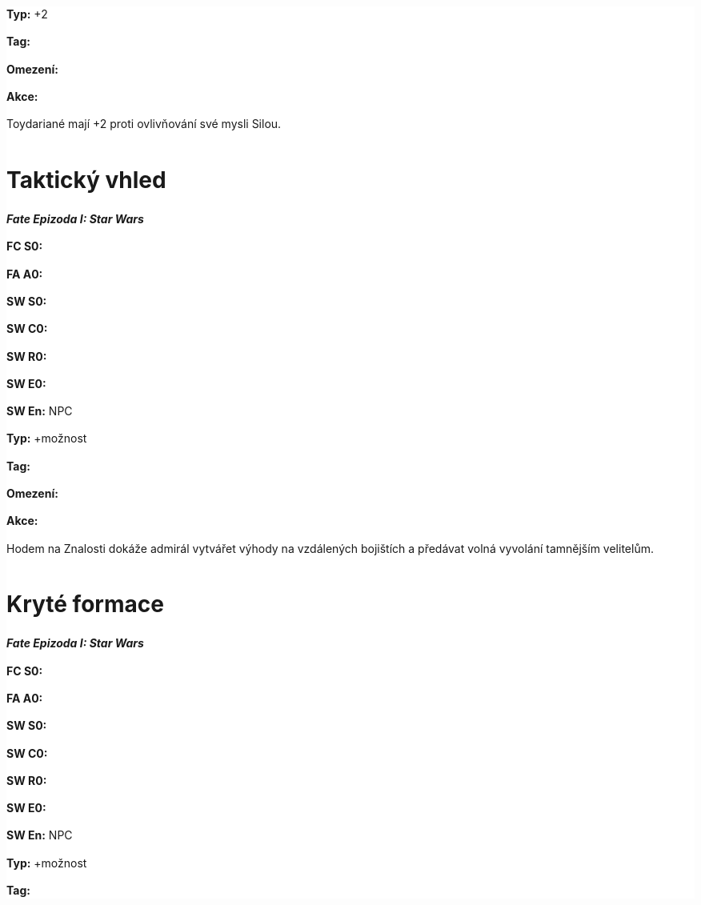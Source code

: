 **Typ:** +2

**Tag:** 

**Omezení:** 

**Akce:** 

Toydariané mají +2 proti ovlivňování své mysli Silou.

# Taktický vhled

***Fate Epizoda I: Star Wars***

**FC S0:** 

**FA A0:** 

**SW S0:** 

**SW C0:** 

**SW R0:**

**SW E0:** 

**SW En:** NPC

**Typ:** +možnost

**Tag:** 

**Omezení:** 

**Akce:** 

Hodem na Znalosti dokáže admirál vytvářet výhody na vzdálených bojištích a předávat volná vyvolání tamnějším velitelům.


# Kryté formace

***Fate Epizoda I: Star Wars***

**FC S0:** 

**FA A0:** 

**SW S0:** 

**SW C0:** 

**SW R0:**

**SW E0:** 

**SW En:** NPC

**Typ:** +možnost

**Tag:** 
